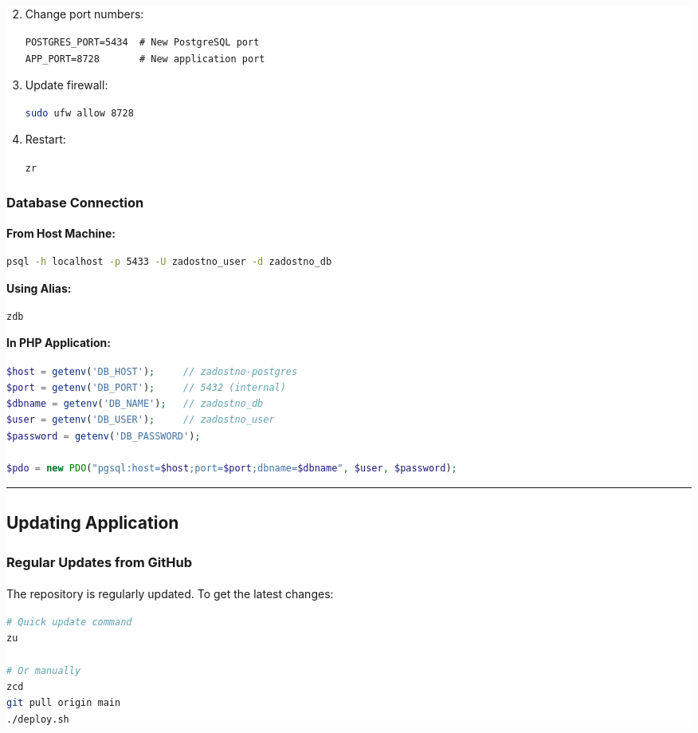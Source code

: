 2. Change port numbers:
   ```env
   POSTGRES_PORT=5434  # New PostgreSQL port
   APP_PORT=8728       # New application port
   ```

3. Update firewall:
   ```bash
   sudo ufw allow 8728
   ```

4. Restart:
   ```bash
   zr
   ```

### Database Connection

**From Host Machine:**
```bash
psql -h localhost -p 5433 -U zadostno_user -d zadostno_db
```

**Using Alias:**
```bash
zdb
```

**In PHP Application:**
```php
$host = getenv('DB_HOST');     // zadostno-postgres
$port = getenv('DB_PORT');     // 5432 (internal)
$dbname = getenv('DB_NAME');   // zadostno_db
$user = getenv('DB_USER');     // zadostno_user
$password = getenv('DB_PASSWORD');

$pdo = new PDO("pgsql:host=$host;port=$port;dbname=$dbname", $user, $password);
```

---

## Updating Application

### Regular Updates from GitHub

The repository is regularly updated. To get the latest changes:

```bash
# Quick update command
zu

# Or manually
zcd
git pull origin main
./deploy.sh
```
